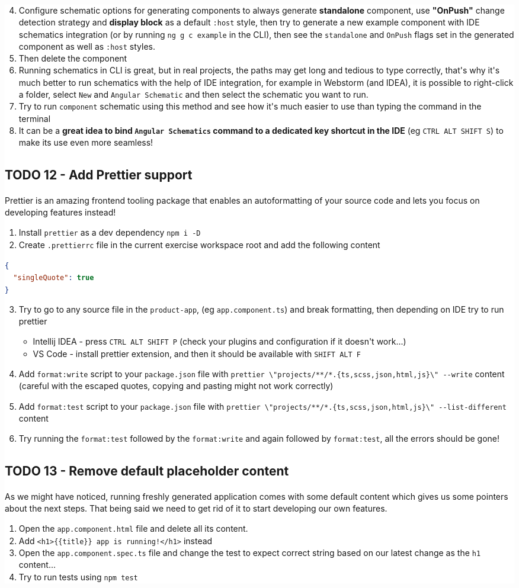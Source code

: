 4. Configure schematic options for generating components to always generate **standalone** component, use **"OnPush"** change detection strategy and **display block** as a default `:host` style, then try to generate a new example component with IDE schematics integration (or by running `ng g c example` in the CLI), then see the `standalone` and `OnPush` flags set in the generated component as well as `:host` styles.
5. Then delete the component
6. Running schematics in CLI is great, but in real projects, the paths may get long and tedious to type correctly, that's why it's much better to run schematics with the help of IDE integration, for example in Webstorm (and IDEA), it is possible to right-click a folder, select `New` and `Angular Schematic` and then select the schematic you want to run. 
7. Try to run `component` schematic using this method and see how it's much easier to use than typing the command in the terminal
8. It can be a **great idea to bind `Angular Schematics` command to a dedicated key shortcut in the IDE** (eg `CTRL ALT SHIFT S`) to make its use even more seamless!

## TODO 12 - Add Prettier support

Prettier is an amazing frontend tooling package that enables an autoformatting of your source code and lets you focus on developing features instead!

1. Install `prettier` as a dev dependency `npm i -D`
2. Create `.prettierrc` file in the current exercise workspace root and add the following content

```json
{
  "singleQuote": true
}
```

3. Try to go to any source file in the `product-app`, (eg `app.component.ts`) and break formatting, then depending on IDE try to run prettier

   - Intellij IDEA - press `CTRL ALT SHIFT P` (check your plugins and configuration if it doesn't work...)
   - VS Code - install prettier extension, and then it should be available with `SHIFT ALT F`

4. Add `format:write` script to your `package.json` file with `prettier \"projects/**/*.{ts,scss,json,html,js}\" --write` content (careful with the escaped quotes, copying and pasting might not work correctly) 
5. Add `format:test` script to your `package.json` file with `prettier \"projects/**/*.{ts,scss,json,html,js}\" --list-different` content
6. Try running the `format:test` followed by the `format:write` and again followed by `format:test`, all the errors should be gone!

## TODO 13 - Remove default placeholder content
As we might have noticed, running freshly generated application comes with some default content which
gives us some pointers about the next steps. That being said we need to get rid of it to start developing our own features.

1. Open the `app.component.html` file and delete all its content.
2. Add `<h1>{{title}} app is running!</h1>` instead
3. Open the `app.component.spec.ts` file and change the test to expect correct string based on our latest change as the `h1` content...
4. Try to run tests using `npm test`
